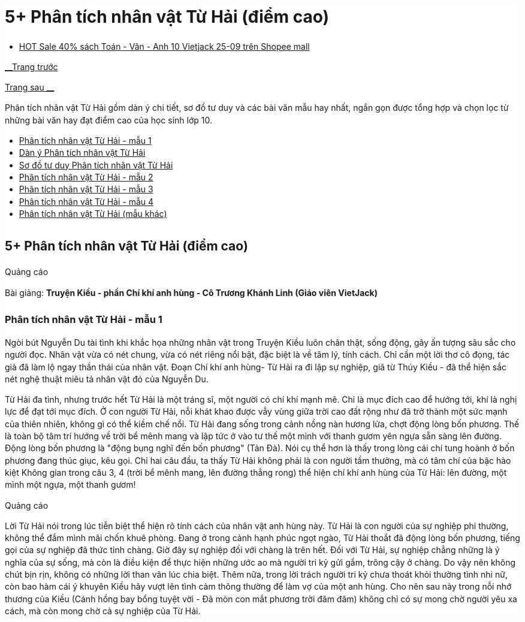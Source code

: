

# 5+ Phân tích nhân vật Từ Hải (điểm cao)

  * [ HOT Sale 40% sách Toán - Văn - Anh 10 Vietjack 25-09 trên Shopee mall ](https://s.shopee.vn/1B8HTvnxE8)

[__Trang trước](../van-mau-10/index.jsp)

[Trang sau __](../van-mau-10/index.jsp)

Phân tích nhân vật Từ Hải gồm dàn ý chi tiết, sơ đồ tư duy và các bài văn mẫu hay nhất, ngắn gọn được tổng hợp và chọn lọc từ những bài văn hay đạt điểm cao của học sinh lớp 10.

  * [Phân tích nhân vật Từ Hải - mẫu 1](../van-mau-10/phan-tich-nhan-vat-tu-hai-nam-2021.jsp#vanmau1)
  * [Dàn ý Phân tích nhân vật Từ Hải](../van-mau-10/phan-tich-nhan-vat-tu-hai-nam-2021.jsp#dany)
  * [Sơ đồ tư duy Phân tích nhân vật Từ Hải](../van-mau-10/phan-tich-nhan-vat-tu-hai-nam-2021.jsp#sodo)
  * [Phân tích nhân vật Từ Hải - mẫu 2](../van-mau-10/phan-tich-nhan-vat-tu-hai-nam-2021.jsp#vanmau2)
  * [Phân tích nhân vật Từ Hải - mẫu 3](../van-mau-10/phan-tich-nhan-vat-tu-hai-nam-2021.jsp#vanmau3)
  * [Phân tích nhân vật Từ Hải - mẫu 4](../van-mau-10/phan-tich-nhan-vat-tu-hai-nam-2021.jsp#vanmau4)
  * [Phân tích nhân vật Từ Hải (mẫu khác)](../van-mau-10/phan-tich-nhan-vat-tu-hai-nam-2021.jsp#vanmau5)

## 5+ Phân tích nhân vật Từ Hải (điểm cao)

Quảng cáo

Bài giảng: **Truyện Kiều - phần Chí khí anh hùng - Cô Trương Khánh Linh (Giáo viên VietJack)**

### Phân tích nhân vật Từ Hải - mẫu 1

Ngòi bút Nguyễn Du tài tình khi khắc họa những nhân vật trong Truyện Kiều luôn chân thật, sống động, gây ấn tượng sâu sắc cho người đọc. Nhân vật vừa có nét chung, vừa có nét riêng nổi bật, đặc biệt là về tâm lý, tính cách. Chỉ cần một lời thơ cô đọng, tác giả đã làm lộ ngay thần thái của nhân vật. Đoạn Chí khí anh hùng- Từ Hải ra đi lập sự nghiệp, giã từ Thúy Kiều - đã thể hiện sắc nét nghệ thuật miêu tả nhân vật đó của Nguyễn Du.

Từ Hải đa tình, nhưng trước hết Từ Hải là một tráng sĩ, một người có chí khí mạnh mẽ. Chỉ là mục đích cao để hướng tới, khí là nghị lực để đạt tới mục đích. Ở con người Từ Hải, nỗi khát khao được vẫy vùng giữa trời cao đất rộng như đã trở thành một sức mạnh của thiên nhiên, không gì có thể kiềm chế nổi. Từ Hải đang sống trong cảnh nồng nàn hương lửa, chợt động lòng bốn phương. Thế là toàn bộ tâm trí hướng về trời bể mênh mang và lập tức ở vào tư thế một mình với thanh gươm yên ngựa sẵn sàng lên đường. Động lòng bốn phương là "động bụng nghĩ đến bốn phương" (Tản Đà). Nói cụ thể hơn là thấy trong lòng cái chí tung hoành ở bốn phương đang thúc giục, kêu gọi. Chỉ hai câu đầu, ta thấy Từ Hải không phải là con người tầm thường, mà có tâm chí của bậc hào kiệt Không gian trong câu 3, 4 (trời bể mênh mang, lên đường thẳng rong) thể hiện chí khí anh hùng của Từ Hải: lên đường, một mình một ngựa, một thanh gươm!

Quảng cáo

Lời Từ Hải nói trong lúc tiễn biệt thể hiện rõ tính cách của nhân vật anh hùng này. Từ Hải là con người của sự nghiệp phi thường, không thể đắm mình mãi chốn khuê phòng. Đang ở trong cảnh hạnh phúc ngọt ngào, Từ Hải thoắt đã động lòng bốn phương, tiếng gọi của sự nghiệp đã thức tỉnh chàng. Giờ đây sự nghiệp đối với chàng là trên hết. Đối với Từ Hải, sự nghiệp chẳng những là ý nghĩa của sự sống, mà còn là điều kiện để thực hiện những ước ao mà người tri kỷ gửi gắm, trông cậy ở chàng. Do vậy nên không chút bịn rịn, không có những lời than vãn lúc chia biệt. Thêm nữa, trong lời trách người tri kỷ chưa thoát khỏi thường tình nhi nữ, còn bao hàm cái ý khuyên Kiều hãy vượt lên tình cảm thông thường để làm vợ của một anh hùng. Cho nên sau này trong nỗi nhớ thương của Kiều (Cánh hồng bay bổng tuyệt vời - Đã mòn con mắt phương trời đăm đăm) không chỉ có sự mong chờ người yêu xa cách, mà còn mong chờ cả sự nghiệp của Từ Hải.
